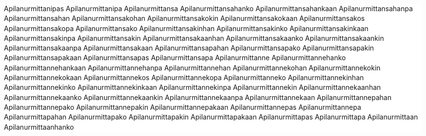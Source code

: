 Apilanurmittanipas
Apilanurmittanipa
Apilanurmittansa
Apilanurmittansahanko
Apilanurmittansahankaan
Apilanurmittansahanpa
Apilanurmittansahan
Apilanurmittansakohan
Apilanurmittansakokin
Apilanurmittansakokaan
Apilanurmittansakos
Apilanurmittansakopa
Apilanurmittansako
Apilanurmittansakinhan
Apilanurmittansakinko
Apilanurmittansakinkaan
Apilanurmittansakinpa
Apilanurmittansakin
Apilanurmittansakaanhan
Apilanurmittansakaanko
Apilanurmittansakaankin
Apilanurmittansakaanpa
Apilanurmittansakaan
Apilanurmittansapahan
Apilanurmittansapako
Apilanurmittansapakin
Apilanurmittansapakaan
Apilanurmittansapas
Apilanurmittansapa
Apilanurmittanne
Apilanurmittannehanko
Apilanurmittannehankaan
Apilanurmittannehanpa
Apilanurmittannehan
Apilanurmittannekohan
Apilanurmittannekokin
Apilanurmittannekokaan
Apilanurmittannekos
Apilanurmittannekopa
Apilanurmittanneko
Apilanurmittannekinhan
Apilanurmittannekinko
Apilanurmittannekinkaan
Apilanurmittannekinpa
Apilanurmittannekin
Apilanurmittannekaanhan
Apilanurmittannekaanko
Apilanurmittannekaankin
Apilanurmittannekaanpa
Apilanurmittannekaan
Apilanurmittannepahan
Apilanurmittannepako
Apilanurmittannepakin
Apilanurmittannepakaan
Apilanurmittannepas
Apilanurmittannepa
Apilanurmittapahan
Apilanurmittapako
Apilanurmittapakin
Apilanurmittapakaan
Apilanurmittapas
Apilanurmittapa
Apilanurmittaan
Apilanurmittaanhanko
